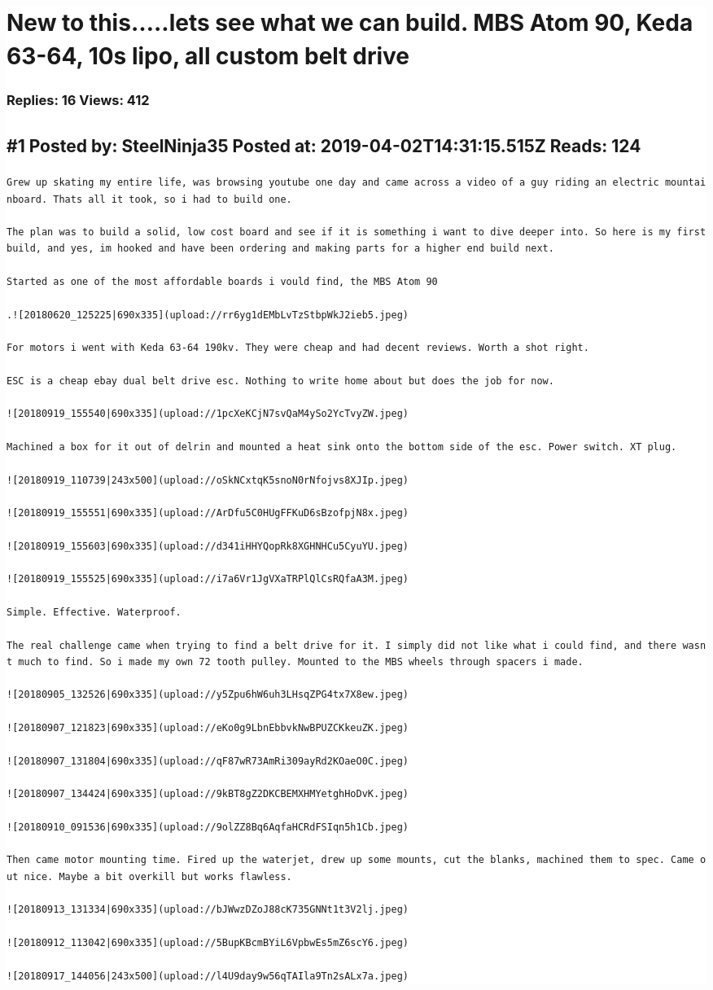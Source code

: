 # New to this&hellip;..lets see what we can build. MBS Atom 90, Keda 63-64, 10s lipo, all custom belt drive

### Replies: 16 Views: 412

## \#1 Posted by: SteelNinja35 Posted at: 2019-04-02T14:31:15.515Z Reads: 124

```
Grew up skating my entire life, was browsing youtube one day and came across a video of a guy riding an electric mountainboard. Thats all it took, so i had to build one. 

The plan was to build a solid, low cost board and see if it is something i want to dive deeper into. So here is my first build, and yes, im hooked and have been ordering and making parts for a higher end build next. 

Started as one of the most affordable boards i vould find, the MBS Atom 90

.![20180620_125225|690x335](upload://rr6yg1dEMbLvTzStbpWkJ2ieb5.jpeg) 

For motors i went with Keda 63-64 190kv. They were cheap and had decent reviews. Worth a shot right. 

ESC is a cheap ebay dual belt drive esc. Nothing to write home about but does the job for now. 

![20180919_155540|690x335](upload://1pcXeKCjN7svQaM4ySo2YcTvyZW.jpeg) 

Machined a box for it out of delrin and mounted a heat sink onto the bottom side of the esc. Power switch. XT plug. 

![20180919_110739|243x500](upload://oSkNCxtqK5snoN0rNfojvs8XJIp.jpeg) 

![20180919_155551|690x335](upload://ArDfu5C0HUgFFKuD6sBzofpjN8x.jpeg) 

![20180919_155603|690x335](upload://d341iHHYQopRk8XGHNHCu5CyuYU.jpeg) 

![20180919_155525|690x335](upload://i7a6Vr1JgVXaTRPlQlCsRQfaA3M.jpeg) 

Simple. Effective. Waterproof. 

The real challenge came when trying to find a belt drive for it. I simply did not like what i could find, and there wasnt much to find. So i made my own 72 tooth pulley. Mounted to the MBS wheels through spacers i made. 

![20180905_132526|690x335](upload://y5Zpu6hW6uh3LHsqZPG4tx7X8ew.jpeg) 

![20180907_121823|690x335](upload://eKo0g9LbnEbbvkNwBPUZCKkeuZK.jpeg) 

![20180907_131804|690x335](upload://qF87wR73AmRi309ayRd2KOaeO0C.jpeg) 

![20180907_134424|690x335](upload://9kBT8gZ2DKCBEMXHMYetghHoDvK.jpeg) 

![20180910_091536|690x335](upload://9olZZ8Bq6AqfaHCRdFSIqn5h1Cb.jpeg) 

Then came motor mounting time. Fired up the waterjet, drew up some mounts, cut the blanks, machined them to spec. Came out nice. Maybe a bit overkill but works flawless. 

![20180913_131334|690x335](upload://bJWwzDZoJ88cK735GNNt1t3V2lj.jpeg) 

![20180912_113042|690x335](upload://5BupKBcmBYiL6VpbwEs5mZ6scY6.jpeg) 

![20180917_144056|243x500](upload://l4U9day9w56qTAIla9Tn2sALx7a.jpeg) 
```